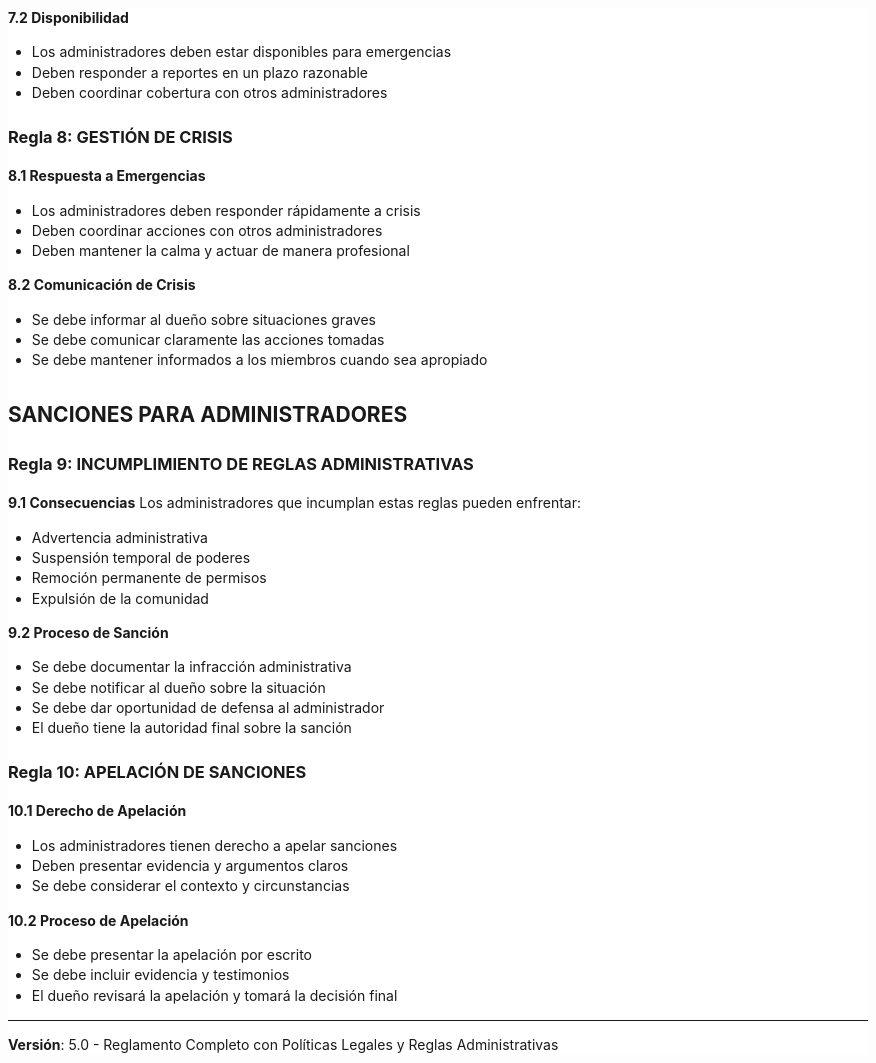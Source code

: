 **7.2 Disponibilidad**
- Los administradores deben estar disponibles para emergencias
- Deben responder a reportes en un plazo razonable
- Deben coordinar cobertura con otros administradores

### Regla 8: GESTIÓN DE CRISIS

**8.1 Respuesta a Emergencias**
- Los administradores deben responder rápidamente a crisis
- Deben coordinar acciones con otros administradores
- Deben mantener la calma y actuar de manera profesional

**8.2 Comunicación de Crisis**
- Se debe informar al dueño sobre situaciones graves
- Se debe comunicar claramente las acciones tomadas
- Se debe mantener informados a los miembros cuando sea apropiado

## SANCIONES PARA ADMINISTRADORES

### Regla 9: INCUMPLIMIENTO DE REGLAS ADMINISTRATIVAS

**9.1 Consecuencias**
Los administradores que incumplan estas reglas pueden enfrentar:
- Advertencia administrativa
- Suspensión temporal de poderes
- Remoción permanente de permisos
- Expulsión de la comunidad

**9.2 Proceso de Sanción**
- Se debe documentar la infracción administrativa
- Se debe notificar al dueño sobre la situación
- Se debe dar oportunidad de defensa al administrador
- El dueño tiene la autoridad final sobre la sanción

### Regla 10: APELACIÓN DE SANCIONES

**10.1 Derecho de Apelación**
- Los administradores tienen derecho a apelar sanciones
- Deben presentar evidencia y argumentos claros
- Se debe considerar el contexto y circunstancias

**10.2 Proceso de Apelación**
- Se debe presentar la apelación por escrito
- Se debe incluir evidencia y testimonios
- El dueño revisará la apelación y tomará la decisión final

---

**Versión**: 5.0 - Reglamento Completo con Políticas Legales y Reglas Administrativas